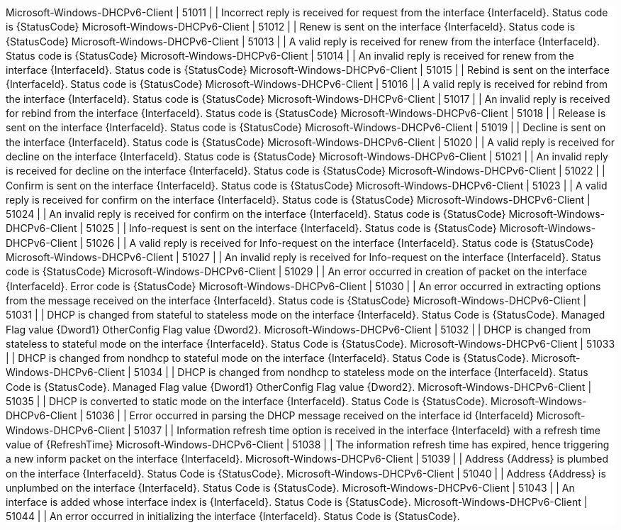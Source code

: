 Microsoft-Windows-DHCPv6-Client  |  51011     |           |  Incorrect reply is received for request from the interface {InterfaceId}. Status code is {StatusCode}
Microsoft-Windows-DHCPv6-Client  |  51012     |           |  Renew is sent on the interface {InterfaceId}. Status code is {StatusCode}
Microsoft-Windows-DHCPv6-Client  |  51013     |           |  A valid reply is received for renew from the interface {InterfaceId}. Status code is {StatusCode}
Microsoft-Windows-DHCPv6-Client  |  51014     |           |  An invalid reply is received for renew from the interface {InterfaceId}. Status code is {StatusCode}
Microsoft-Windows-DHCPv6-Client  |  51015     |           |  Rebind is sent on the interface {InterfaceId}. Status code is {StatusCode}
Microsoft-Windows-DHCPv6-Client  |  51016     |           |  A valid reply is received for rebind from the interface {InterfaceId}. Status code is {StatusCode}
Microsoft-Windows-DHCPv6-Client  |  51017     |           |  An invalid reply is received for rebind from the interface {InterfaceId}. Status code is {StatusCode}
Microsoft-Windows-DHCPv6-Client  |  51018     |           |  Release is sent on the interface {InterfaceId}. Status code is {StatusCode}
Microsoft-Windows-DHCPv6-Client  |  51019     |           |  Decline is sent on the interface {InterfaceId}. Status code is {StatusCode}
Microsoft-Windows-DHCPv6-Client  |  51020     |           |  A valid reply is received for decline on the interface {InterfaceId}. Status code is {StatusCode}
Microsoft-Windows-DHCPv6-Client  |  51021     |           |  An invalid reply is received for decline on the interface {InterfaceId}. Status code is {StatusCode}
Microsoft-Windows-DHCPv6-Client  |  51022     |           |  Confirm is sent on the interface {InterfaceId}. Status code is {StatusCode}
Microsoft-Windows-DHCPv6-Client  |  51023     |           |  A valid reply is received for confirm on the interface {InterfaceId}. Status code is {StatusCode}
Microsoft-Windows-DHCPv6-Client  |  51024     |           |  An invalid reply is received for confirm on the interface {InterfaceId}. Status code is {StatusCode}
Microsoft-Windows-DHCPv6-Client  |  51025     |           |  Info-request is sent on the interface {InterfaceId}. Status code is {StatusCode}
Microsoft-Windows-DHCPv6-Client  |  51026     |           |  A valid reply is received for Info-request on the interface {InterfaceId}. Status code is {StatusCode}
Microsoft-Windows-DHCPv6-Client  |  51027     |           |  An invalid reply is received for Info-request on the interface {InterfaceId}. Status code is {StatusCode}
Microsoft-Windows-DHCPv6-Client  |  51029     |           |  An error occurred in creation of packet on the interface {InterfaceId}. Error code is {StatusCode}
Microsoft-Windows-DHCPv6-Client  |  51030     |           |  An error occurred in extracting options from the message received on the interface {InterfaceId}. Status code is {StatusCode}
Microsoft-Windows-DHCPv6-Client  |  51031     |           |  DHCP is changed from stateful to stateless mode on the interface {InterfaceId}. Status Code is {StatusCode}. Managed Flag value {Dword1} OtherConfig Flag value {Dword2}.
Microsoft-Windows-DHCPv6-Client  |  51032     |           |  DHCP is changed from stateless to stateful mode on the interface {InterfaceId}. Status Code is {StatusCode}.
Microsoft-Windows-DHCPv6-Client  |  51033     |           |  DHCP is changed from nondhcp to stateful mode on the interface {InterfaceId}. Status Code is {StatusCode}.
Microsoft-Windows-DHCPv6-Client  |  51034     |           |  DHCP is changed from nondhcp to stateless mode on the interface {InterfaceId}. Status Code is {StatusCode}. Managed Flag value {Dword1} OtherConfig Flag value {Dword2}.
Microsoft-Windows-DHCPv6-Client  |  51035     |           |  DHCP is converted to static mode on the interface {InterfaceId}. Status Code is {StatusCode}.
Microsoft-Windows-DHCPv6-Client  |  51036     |           |  Error occurred in parsing the DHCP message received on the interface id {InterfaceId}
Microsoft-Windows-DHCPv6-Client  |  51037     |           |  Information refresh time option is received in the interface {InterfaceId} with a refresh time value of {RefreshTime}
Microsoft-Windows-DHCPv6-Client  |  51038     |           |  The information refresh time has expired, hence triggering a new inform packet on the interface {InterfaceId}.
Microsoft-Windows-DHCPv6-Client  |  51039     |           |  Address {Address} is plumbed on the interface {InterfaceId}. Status Code is {StatusCode}.
Microsoft-Windows-DHCPv6-Client  |  51040     |           |  Address {Address} is unplumbed on the interface {InterfaceId}. Status Code is {StatusCode}.
Microsoft-Windows-DHCPv6-Client  |  51043     |           |  An interface is added whose interface index is {InterfaceId}. Status Code is {StatusCode}.
Microsoft-Windows-DHCPv6-Client  |  51044     |           |  An error occurred in initializing the interface {InterfaceId}. Status Code is {StatusCode}.